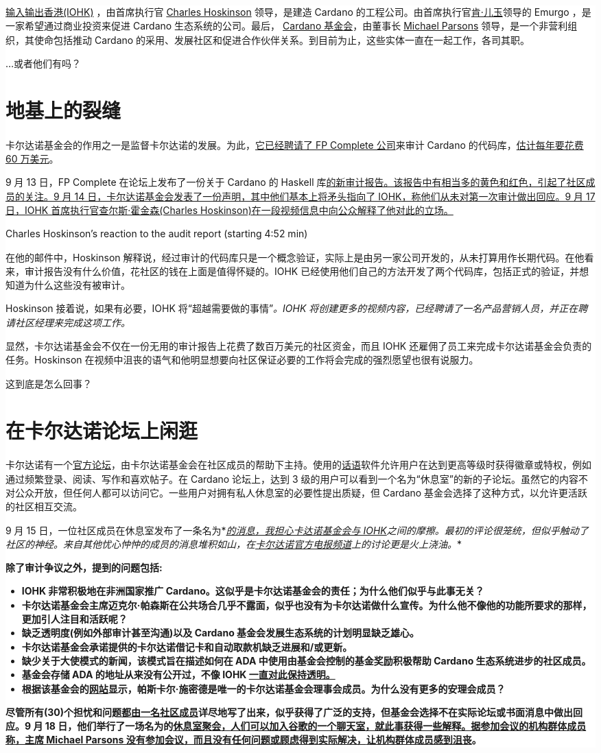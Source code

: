 [输入输出香港(IOHK)](https://iohk.io) ，由首席执行官 [Charles Hoskinson](https://twitter.com/IOHK_Charles) 领导，是建造 Cardano 的工程公司。由首席执行官[肯·儿玉](https://twitter.com/Emurgo_Ken)领导的 Emurgo ，是一家希望通过商业投资来促进 Cardano 生态系统的公司。最后， [Cardano 基金会](https://cardanofoundation.org/en/)，由董事长 [Michael Parsons](https://twitter.com/BitcoinByte) 领导，是一个非营利组织，其使命包括推动 Cardano 的采用、发展社区和促进合作伙伴关系。到目前为止，这些实体一直在一起工作，各司其职。

…或者他们有吗？

# 地基上的裂缝

卡尔达诺基金会的作用之一是监督卡尔达诺的发展。为此，[它已经聘请了 FP Complete 公司](https://www.cardano.org/en/cardano-audit-reports/)来审计 Cardano 的代码库，[估计每年要花费 60 万美元](https://www.guardiansofcardano.com/download.php?=An_Open_Letter_to_the_Chairman.pdf)。

9 月 13 日，FP Complete 在论坛上发布了一份关于 Cardano 的 Haskell 库[的新审计报告。该报告中有相当多的黄色和红色，引起了社区成员的关注。9 月 14 日，卡尔达诺基金会发表了一份声明，其中他们基本上将矛头指向了 IOHK，称他们从未对第一次审计做出回应。9 月 17 日，IOHK 首席执行官查尔斯·霍金森(Charles Hoskinson)在一段视频信息中向公众解释了他对此的立场。](https://forum.cardano.org/t/13-09-18-haskell-cborg-dependency-report/15927)

Charles Hoskinson’s reaction to the audit report (starting 4:52 min)

在他的邮件中，Hoskinson 解释说，经过审计的代码库只是一个概念验证，实际上是由另一家公司开发的，从未打算用作长期代码。在他看来，审计报告没有什么价值，花社区的钱在上面是值得怀疑的。IOHK 已经使用他们自己的方法开发了两个代码库，包括正式的验证，并想知道为什么这些没有被审计。

Hoskinson 接着说，如果有必要，IOHK 将“超越需要做的事情”*。IOHK 将创建更多的视频内容，已经聘请了一名产品营销人员，并正在聘请社区经理来完成这项工作。*

显然，卡尔达诺基金会不仅在一份无用的审计报告上花费了数百万美元的社区资金，而且 IOHK 还雇佣了员工来完成卡尔达诺基金会负责的任务。Hoskinson 在视频中沮丧的语气和他明显想要向社区保证必要的工作将会完成的强烈愿望也很有说服力。

这到底是怎么回事？

# 在卡尔达诺论坛上闲逛

卡尔达诺有一个[官方论坛](https://forum.cardano.org)，由卡尔达诺基金会在社区成员的帮助下主持。使用的[话语](https://www.discourse.org)软件允许用户在达到更高等级时获得徽章或特权，例如通过频繁登录、阅读、写作和喜欢帖子。在 Cardano 论坛上，达到 3 级的用户可以看到一个名为“休息室”的新的子论坛。虽然它的内容不对公众开放，但任何人都可以访问它。一些用户对拥有私人休息室的必要性提出质疑，但 Cardano 基金会选择了这种方式，以允许更活跃的社区相互交流。

9 月 15 日，一位社区成员在休息室发布了一条名为*[*的消息，我担心卡达诺基金会与 IOHK*](https://forum.cardano.org/t/i-am-concerned-over-friction-between-the-cardano-foundation-and-iohk/)*之间的摩擦。最初的评论很笼统，但似乎触动了社区的神经。来自其他忧心忡忡的成员的消息堆积如山，在[卡尔达诺官方电报频道](https://t.me/CardanoGeneral)上的讨论更是火上浇油。**

**除了审计争议之外，提到的问题包括:**

*   **IOHK 非常积极地在非洲国家推广 Cardano。这似乎是卡尔达诺基金会的责任；为什么他们似乎与此事无关？**
*   **卡尔达诺基金会主席迈克尔·帕森斯在公共场合几乎不露面，似乎也没有为卡尔达诺做什么宣传。为什么他不像他的功能所要求的那样，更加引人注目和活跃呢？**
*   **缺乏透明度(例如外部审计甚至沟通)以及 Cardano 基金会发展生态系统的计划明显缺乏雄心。**
*   **卡尔达诺基金会承诺提供的卡尔达诺借记卡和自动取款机缺乏进展和/或更新。**
*   **缺少关于大使模式的新闻，该模式旨在描述如何在 ADA 中使用由基金会控制的基金奖励积极帮助 Cardano 生态系统进步的社区成员。**
*   **基金会存储 ADA 的地址从来没有公开过，不像 IOHK [一直对此保持透明。](https://adatracker.com/address/DdzFFzCqrht2WKNEFqHvMSumSQpcnMxcYLNNBXPYXyHpRk9M7PqVjZ5ysYzutnruNubzXak2NxT8UWTFQNzc77uzjQ1GtehBRBdAv7xb)**
*   **根据该基金会的[网站](https://cardanofoundation.org/en/team/)显示，帕斯卡尔·施密德是唯一的卡尔达诺基金会理事会成员。为什么没有更多的安理会成员？**

**尽管所有(30)个担忧和问题[都由一名社区成员](https://forum.cardano.org/t/i-am-concerned-over-friction-between-the-cardano-foundation-and-iohk/15995/67)详尽地写了出来，似乎获得了广泛的支持，但基金会选择不在实际论坛或书面消息中做出回应。9 月 18 日，他们举行了一场名为的[休息室聚会，人们可以加入谷歌的一个聊天室，就此事获得一些解释。据参加会议的机构群体成员称，主席 Michael Parsons 没有参加会议，而且没有任何问题或顾虑得到实际解决，](https://forum.cardano.org/t/i-am-concerned-over-friction-between-the-cardano-foundation-and-iohk/15995/72)[让机构群体成员感到沮丧](https://forum.cardano.org/t/i-am-concerned-over-friction-between-the-cardano-foundation-and-iohk/15995/88)。**
